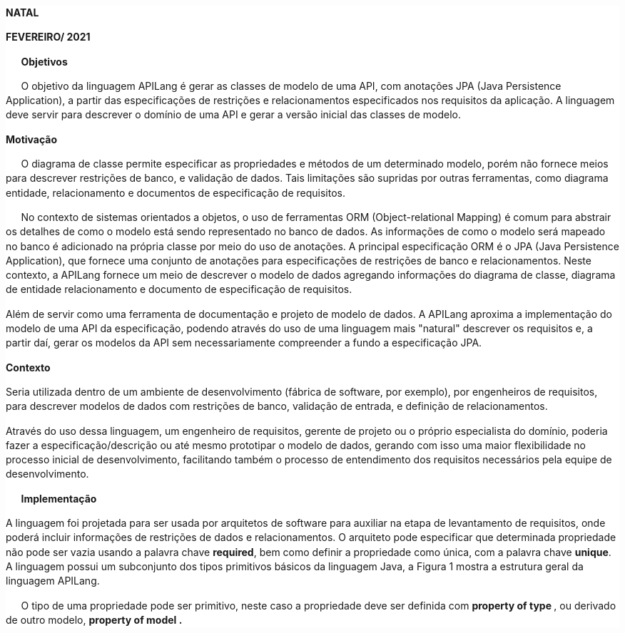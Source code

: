 


**NATAL**

**FEVEREIRO/ 2021**

`	`**Objetivos** 


`	`O objetivo da linguagem APILang é gerar as classes de modelo de uma API, com anotações JPA (Java Persistence Application), a partir das especificações de restrições e relacionamentos especificados nos requisitos da aplicação. A linguagem deve servir para descrever o domínio de uma API e gerar a versão inicial das classes de modelo.

**Motivação**

`	`O diagrama de classe permite especificar as propriedades e métodos de um determinado modelo, porém não fornece meios para descrever restrições de banco, e validação de dados. Tais limitações são supridas por outras ferramentas, como diagrama entidade, relacionamento e documentos de especificação de requisitos.

`	`No contexto de sistemas orientados a objetos, o uso de ferramentas ORM (Object-relational Mapping) é comum para abstrair os detalhes de como o modelo está sendo representado no banco de dados. As informações de como o modelo será mapeado no banco é adicionado na própria classe por meio do uso de anotações. A principal especificação ORM é o JPA (Java Persistence Application), que fornece uma conjunto de anotações para especificações de restrições de banco e relacionamentos. Neste contexto, a APILang fornece um meio de descrever o modelo de dados agregando informações do diagrama de classe, diagrama de entidade relacionamento e documento de especificação de requisitos.

Além de servir como uma ferramenta de documentação e projeto de modelo de dados. A APILang aproxima a implementação do modelo de uma API da especificação, podendo através do uso de uma linguagem mais "natural" descrever os requisitos e, a partir daí, gerar os modelos da API sem necessariamente compreender a fundo a especificação JPA.


**Contexto**

Seria utilizada dentro de um ambiente de desenvolvimento (fábrica de software, por exemplo), por engenheiros de requisitos, para descrever modelos de dados com restrições de banco, validação de entrada, e definição de relacionamentos.

Através do uso dessa linguagem, um engenheiro de requisitos, gerente de projeto ou o próprio especialista do domínio, poderia fazer a especificação/descrição ou até mesmo prototipar o modelo de dados, gerando com isso uma maior flexibilidade no processo inicial de desenvolvimento, facilitando também o processo de entendimento dos requisitos necessários pela equipe de desenvolvimento.


`	`**Implementação**


A linguagem foi projetada para ser usada por arquitetos de software para auxiliar na etapa de levantamento de requisitos, onde poderá incluir informações de restrições de dados e relacionamentos. O arquiteto pode especificar que determinada propriedade não pode ser vazia usando a palavra chave **required**, bem como definir a propriedade como única, com a palavra chave **unique**. A linguagem possui um subconjunto dos tipos primitivos básicos da linguagem Java, a Figura 1 mostra a estrutura geral da linguagem APILang.

`	`O tipo de uma propriedade pode ser primitivo, neste caso a propriedade deve ser definida com **property <name> of type <type name>**, ou derivado de outro modelo, **property <name> of model <model name>.**
